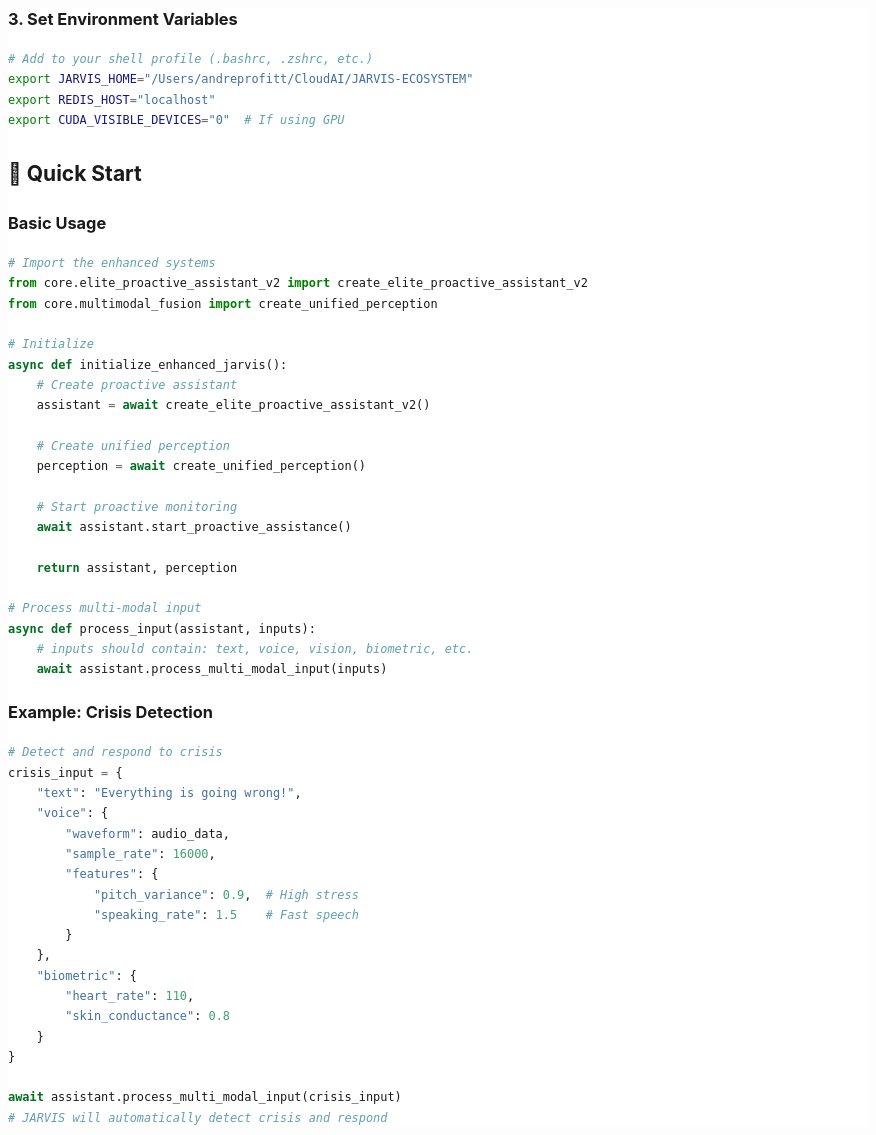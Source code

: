 ### 3. Set Environment Variables

```bash
# Add to your shell profile (.bashrc, .zshrc, etc.)
export JARVIS_HOME="/Users/andreprofitt/CloudAI/JARVIS-ECOSYSTEM"
export REDIS_HOST="localhost"
export CUDA_VISIBLE_DEVICES="0"  # If using GPU
```

## 🚀 Quick Start

### Basic Usage

```python
# Import the enhanced systems
from core.elite_proactive_assistant_v2 import create_elite_proactive_assistant_v2
from core.multimodal_fusion import create_unified_perception

# Initialize
async def initialize_enhanced_jarvis():
    # Create proactive assistant
    assistant = await create_elite_proactive_assistant_v2()
    
    # Create unified perception
    perception = await create_unified_perception()
    
    # Start proactive monitoring
    await assistant.start_proactive_assistance()
    
    return assistant, perception

# Process multi-modal input
async def process_input(assistant, inputs):
    # inputs should contain: text, voice, vision, biometric, etc.
    await assistant.process_multi_modal_input(inputs)
```

### Example: Crisis Detection

```python
# Detect and respond to crisis
crisis_input = {
    "text": "Everything is going wrong!",
    "voice": {
        "waveform": audio_data,
        "sample_rate": 16000,
        "features": {
            "pitch_variance": 0.9,  # High stress
            "speaking_rate": 1.5    # Fast speech
        }
    },
    "biometric": {
        "heart_rate": 110,
        "skin_conductance": 0.8
    }
}

await assistant.process_multi_modal_input(crisis_input)
# JARVIS will automatically detect crisis and respond
```
